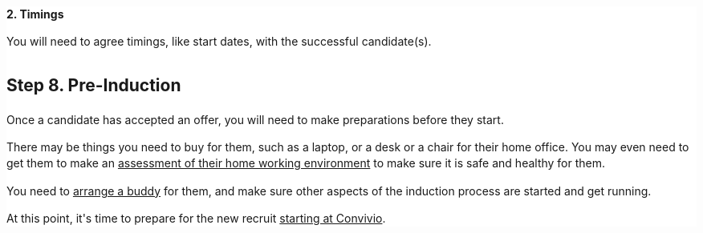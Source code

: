 **2. Timings**

You will need to agree timings, like start dates, with the successful candidate\(s\).

## Step 8. Pre-Induction

Once a candidate has accepted an offer, you will need to make preparations before they start.

There may be things you need to buy for them, such as a laptop, or a desk or a chair for their home office. You may even need to get them to make an [assessment of their home working environment](../your-home-working-environment.md) to make sure it is safe and healthy for them.

You need to [arrange a buddy](../being-a-buddy.md) for them, and make sure other aspects of the induction process are started and get running.

At this point, it's time to prepare for the new recruit [starting at Convivio](../induction.md).

